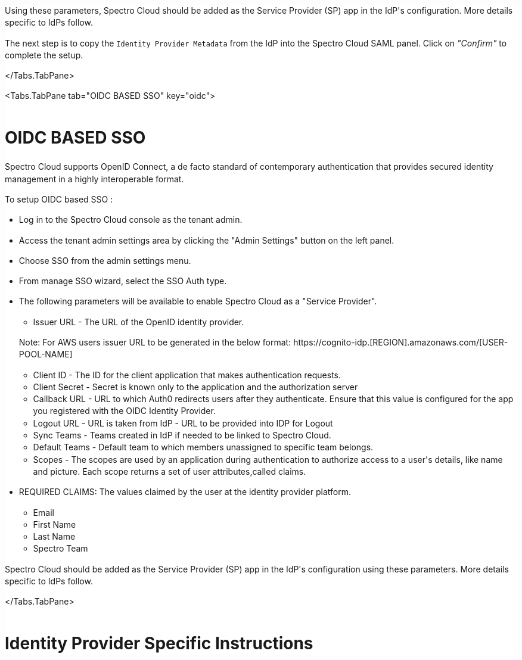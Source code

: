 Using these parameters, Spectro Cloud should be added as the Service Provider (SP) app in the IdP's configuration. More details specific to IdPs follow.

The next step is to copy the `Identity Provider Metadata` from the IdP into the Spectro Cloud SAML panel. Click on *"Confirm"* to complete the setup.


</Tabs.TabPane>


<Tabs.TabPane tab="OIDC BASED SSO" key="oidc">


# OIDC BASED SSO

Spectro Cloud supports OpenID Connect, a de facto standard of contemporary authentication that provides secured identity management in a highly interoperable format. 

To setup OIDC based SSO :
* Log in to the Spectro Cloud console as the tenant admin. 
* Access the tenant admin settings area by clicking the "Admin Settings" button on the left panel. 
* Choose SSO from the admin settings menu. 
* From manage SSO wizard, select the SSO Auth type. 
* The following parameters will be available to enable Spectro Cloud as a "Service Provider".

	* Issuer URL - The URL of the OpenID identity provider.

	Note: For AWS users issuer URL to be generated in the below format:
	https://cognito-idp.[REGION].amazonaws.com/[USER-POOL-NAME]

	* Client ID - The ID for the client application that makes authentication requests.
	* Client Secret - Secret is known only to the application and the authorization server
	* Callback URL - URL to which Auth0 redirects users after they authenticate. Ensure that this value is configured for the app you registered with the OIDC Identity Provider.
	* Logout URL - URL is taken from IdP - URL to be provided into IDP for Logout
	* Sync Teams - Teams created in IdP if needed to be linked to Spectro Cloud.
	* Default Teams - Default team to which members unassigned to specific team belongs.
	* Scopes - The scopes are used by an application during authentication to authorize access to a user's details, like name and picture. Each scope returns a set of user attributes,called claims. 


* REQUIRED CLAIMS: The values claimed by the user at the identity provider platform.

	* Email
	* First Name
	* Last Name
	* Spectro Team     

Spectro Cloud should be added as the Service Provider (SP) app in the IdP's configuration using these parameters. More details specific to IdPs follow.           


</Tabs.TabPane>

</Tabs>


# Identity Provider Specific Instructions
